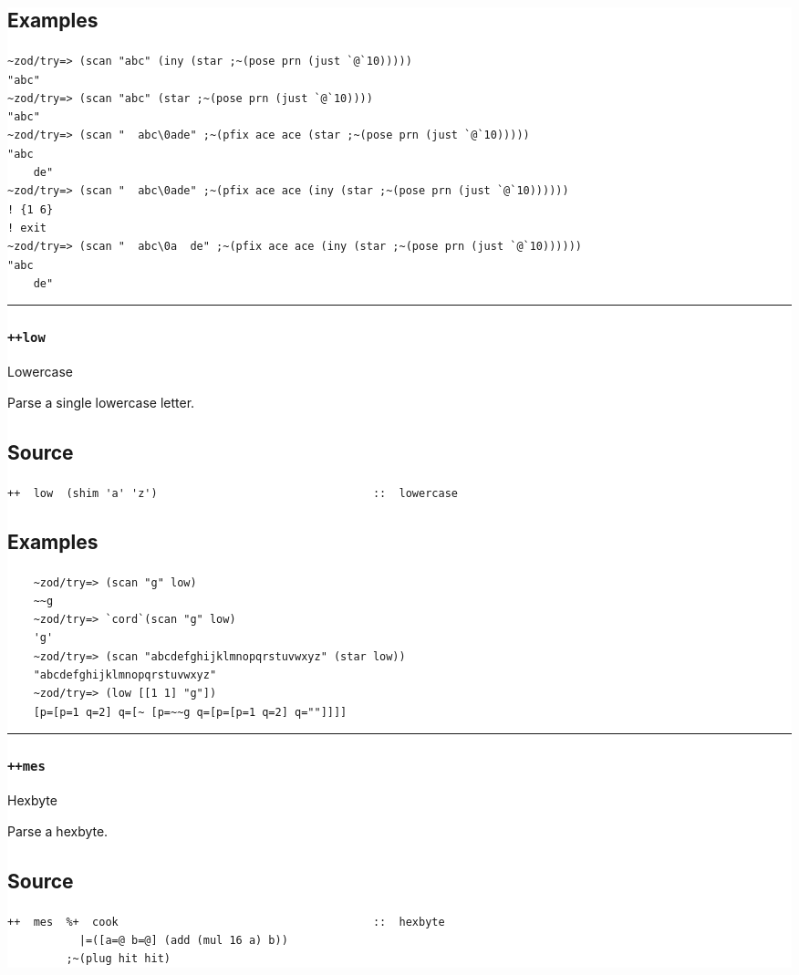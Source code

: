Examples
--------

    ~zod/try=> (scan "abc" (iny (star ;~(pose prn (just `@`10)))))
    "abc"
    ~zod/try=> (scan "abc" (star ;~(pose prn (just `@`10))))
    "abc"
    ~zod/try=> (scan "  abc\0ade" ;~(pfix ace ace (star ;~(pose prn (just `@`10)))))
    "abc
        de"
    ~zod/try=> (scan "  abc\0ade" ;~(pfix ace ace (iny (star ;~(pose prn (just `@`10))))))
    ! {1 6}
    ! exit
    ~zod/try=> (scan "  abc\0a  de" ;~(pfix ace ace (iny (star ;~(pose prn (just `@`10))))))
    "abc
        de"



***
### `++low`

Lowercase

Parse a single lowercase letter.

Source
------

    ++  low  (shim 'a' 'z')                                 ::  lowercase

Examples
--------

        ~zod/try=> (scan "g" low)
        ~~g
        ~zod/try=> `cord`(scan "g" low)
        'g'
        ~zod/try=> (scan "abcdefghijklmnopqrstuvwxyz" (star low))
        "abcdefghijklmnopqrstuvwxyz"
        ~zod/try=> (low [[1 1] "g"])
        [p=[p=1 q=2] q=[~ [p=~~g q=[p=[p=1 q=2] q=""]]]]



***
### `++mes`

Hexbyte

Parse a hexbyte.

Source
------

    ++  mes  %+  cook                                       ::  hexbyte
               |=([a=@ b=@] (add (mul 16 a) b))
             ;~(plug hit hit)
